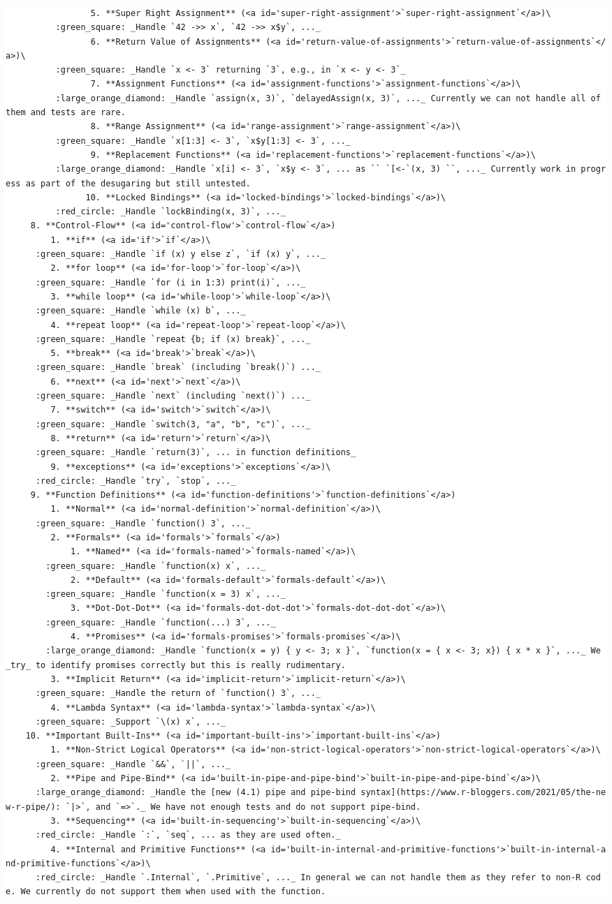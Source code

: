                      5. **Super Right Assignment** (<a id='super-right-assignment'>`super-right-assignment`</a>)\
              :green_square: _Handle `42 ->> x`, `42 ->> x$y`, ..._
                     6. **Return Value of Assignments** (<a id='return-value-of-assignments'>`return-value-of-assignments`</a>)\
              :green_square: _Handle `x <- 3` returning `3`, e.g., in `x <- y <- 3`_
                     7. **Assignment Functions** (<a id='assignment-functions'>`assignment-functions`</a>)\
              :large_orange_diamond: _Handle `assign(x, 3)`, `delayedAssign(x, 3)`, ..._ Currently we can not handle all of them and tests are rare.
                     8. **Range Assignment** (<a id='range-assignment'>`range-assignment`</a>)\
              :green_square: _Handle `x[1:3] <- 3`, `x$y[1:3] <- 3`, ..._
                     9. **Replacement Functions** (<a id='replacement-functions'>`replacement-functions`</a>)\
              :large_orange_diamond: _Handle `x[i] <- 3`, `x$y <- 3`, ... as `` `[<-`(x, 3) ``, ..._ Currently work in progress as part of the desugaring but still untested.
                    10. **Locked Bindings** (<a id='locked-bindings'>`locked-bindings`</a>)\
              :red_circle: _Handle `lockBinding(x, 3)`, ..._
         8. **Control-Flow** (<a id='control-flow'>`control-flow`</a>)
             1. **if** (<a id='if'>`if`</a>)\
          :green_square: _Handle `if (x) y else z`, `if (x) y`, ..._
             2. **for loop** (<a id='for-loop'>`for-loop`</a>)\
          :green_square: _Handle `for (i in 1:3) print(i)`, ..._
             3. **while loop** (<a id='while-loop'>`while-loop`</a>)\
          :green_square: _Handle `while (x) b`, ..._
             4. **repeat loop** (<a id='repeat-loop'>`repeat-loop`</a>)\
          :green_square: _Handle `repeat {b; if (x) break}`, ..._
             5. **break** (<a id='break'>`break`</a>)\
          :green_square: _Handle `break` (including `break()`) ..._
             6. **next** (<a id='next'>`next`</a>)\
          :green_square: _Handle `next` (including `next()`) ..._
             7. **switch** (<a id='switch'>`switch`</a>)\
          :green_square: _Handle `switch(3, "a", "b", "c")`, ..._
             8. **return** (<a id='return'>`return`</a>)\
          :green_square: _Handle `return(3)`, ... in function definitions_
             9. **exceptions** (<a id='exceptions'>`exceptions`</a>)\
          :red_circle: _Handle `try`, `stop`, ..._
         9. **Function Definitions** (<a id='function-definitions'>`function-definitions`</a>)
             1. **Normal** (<a id='normal-definition'>`normal-definition`</a>)\
          :green_square: _Handle `function() 3`, ..._
             2. **Formals** (<a id='formals'>`formals`</a>)
                 1. **Named** (<a id='formals-named'>`formals-named`</a>)\
            :green_square: _Handle `function(x) x`, ..._
                 2. **Default** (<a id='formals-default'>`formals-default`</a>)\
            :green_square: _Handle `function(x = 3) x`, ..._
                 3. **Dot-Dot-Dot** (<a id='formals-dot-dot-dot'>`formals-dot-dot-dot`</a>)\
            :green_square: _Handle `function(...) 3`, ..._
                 4. **Promises** (<a id='formals-promises'>`formals-promises`</a>)\
            :large_orange_diamond: _Handle `function(x = y) { y <- 3; x }`, `function(x = { x <- 3; x}) { x * x }`, ..._ We _try_ to identify promises correctly but this is really rudimentary.
             3. **Implicit Return** (<a id='implicit-return'>`implicit-return`</a>)\
          :green_square: _Handle the return of `function() 3`, ..._
             4. **Lambda Syntax** (<a id='lambda-syntax'>`lambda-syntax`</a>)\
          :green_square: _Support `\(x) x`, ..._
        10. **Important Built-Ins** (<a id='important-built-ins'>`important-built-ins`</a>)
             1. **Non-Strict Logical Operators** (<a id='non-strict-logical-operators'>`non-strict-logical-operators`</a>)\
          :green_square: _Handle `&&`, `||`, ..._
             2. **Pipe and Pipe-Bind** (<a id='built-in-pipe-and-pipe-bind'>`built-in-pipe-and-pipe-bind`</a>)\
          :large_orange_diamond: _Handle the [new (4.1) pipe and pipe-bind syntax](https://www.r-bloggers.com/2021/05/the-new-r-pipe/): `|>`, and `=>`._ We have not enough tests and do not support pipe-bind.
             3. **Sequencing** (<a id='built-in-sequencing'>`built-in-sequencing`</a>)\
          :red_circle: _Handle `:`, `seq`, ... as they are used often._
             4. **Internal and Primitive Functions** (<a id='built-in-internal-and-primitive-functions'>`built-in-internal-and-primitive-functions`</a>)\
          :red_circle: _Handle `.Internal`, `.Primitive`, ..._ In general we can not handle them as they refer to non-R code. We currently do not support them when used with the function.